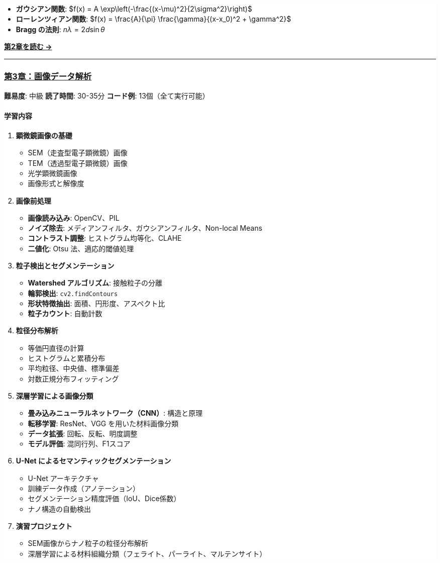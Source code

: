 - **ガウシアン関数**: $f(x) = A \exp\left(-\frac{(x-\mu)^2}{2\sigma^2}\right)$
- **ローレンツィアン関数**: $f(x) = \frac{A}{\pi} \frac{\gamma}{(x-x_0)^2 + \gamma^2}$
- **Bragg の法則**: $n\lambda = 2d\sin\theta$

**[第2章を読む →](./chapter-2.html)**

---

### [第3章：画像データ解析](./chapter-3.html)

**難易度**: 中級
**読了時間**: 30-35分
**コード例**: 13個（全て実行可能）

#### 学習内容

1. **顕微鏡画像の基礎**
   - SEM（走査型電子顕微鏡）画像
   - TEM（透過型電子顕微鏡）画像
   - 光学顕微鏡画像
   - 画像形式と解像度

2. **画像前処理**
   - **画像読み込み**: OpenCV、PIL
   - **ノイズ除去**: メディアンフィルタ、ガウシアンフィルタ、Non-local Means
   - **コントラスト調整**: ヒストグラム均等化、CLAHE
   - **二値化**: Otsu 法、適応的閾値処理

3. **粒子検出とセグメンテーション**
   - **Watershed アルゴリズム**: 接触粒子の分離
   - **輪郭検出**: `cv2.findContours`
   - **形状特徴抽出**: 面積、円形度、アスペクト比
   - **粒子カウント**: 自動計数

4. **粒径分布解析**
   - 等価円直径の計算
   - ヒストグラムと累積分布
   - 平均粒径、中央値、標準偏差
   - 対数正規分布フィッティング

5. **深層学習による画像分類**
   - **畳み込みニューラルネットワーク（CNN）**: 構造と原理
   - **転移学習**: ResNet、VGG を用いた材料画像分類
   - **データ拡張**: 回転、反転、明度調整
   - **モデル評価**: 混同行列、F1スコア

6. **U-Net によるセマンティックセグメンテーション**
   - U-Net アーキテクチャ
   - 訓練データ作成（アノテーション）
   - セグメンテーション精度評価（IoU、Dice係数）
   - ナノ構造の自動検出

7. **演習プロジェクト**
   - SEM画像からナノ粒子の粒径分布解析
   - 深層学習による材料組織分類（フェライト、パーライト、マルテンサイト）
